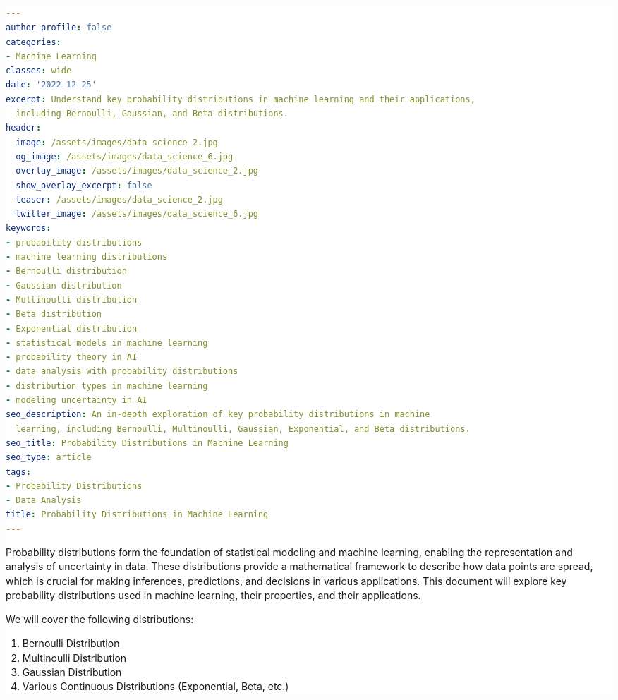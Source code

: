 ```yaml
---
author_profile: false
categories:
- Machine Learning
classes: wide
date: '2022-12-25'
excerpt: Understand key probability distributions in machine learning and their applications,
  including Bernoulli, Gaussian, and Beta distributions.
header:
  image: /assets/images/data_science_2.jpg
  og_image: /assets/images/data_science_6.jpg
  overlay_image: /assets/images/data_science_2.jpg
  show_overlay_excerpt: false
  teaser: /assets/images/data_science_2.jpg
  twitter_image: /assets/images/data_science_6.jpg
keywords:
- probability distributions
- machine learning distributions
- Bernoulli distribution
- Gaussian distribution
- Multinoulli distribution
- Beta distribution
- Exponential distribution
- statistical models in machine learning
- probability theory in AI
- data analysis with probability distributions
- distribution types in machine learning
- modeling uncertainty in AI
seo_description: An in-depth exploration of key probability distributions in machine
  learning, including Bernoulli, Multinoulli, Gaussian, Exponential, and Beta distributions.
seo_title: Probability Distributions in Machine Learning
seo_type: article
tags:
- Probability Distributions
- Data Analysis
title: Probability Distributions in Machine Learning
---
```


Probability distributions form the foundation of statistical modeling and machine learning, enabling the representation and analysis of uncertainty in data. These distributions provide a mathematical framework to describe how data points are spread, which is crucial for making inferences, predictions, and decisions in various applications. This document will explore key probability distributions used in machine learning, their properties, and their applications.

We will cover the following distributions:

1. Bernoulli Distribution
2. Multinoulli Distribution
3. Gaussian Distribution
4. Various Continuous Distributions (Exponential, Beta, etc.)
